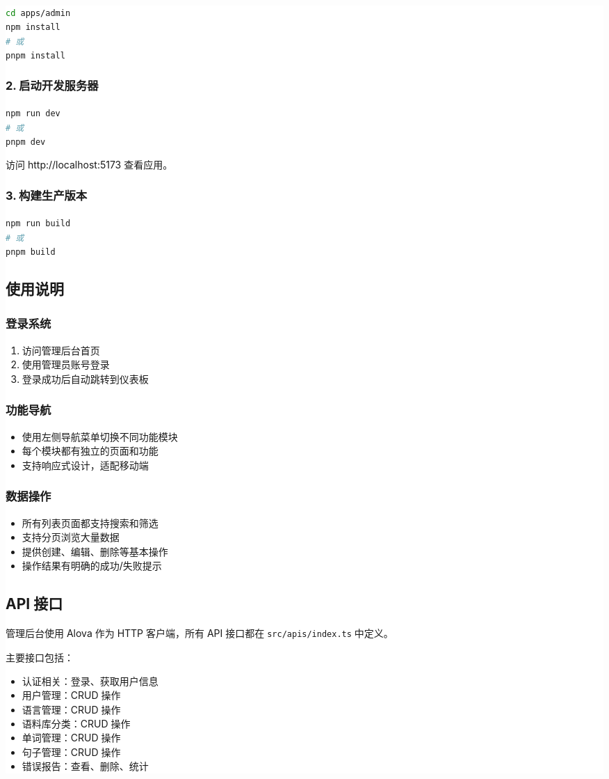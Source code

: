 ```bash
cd apps/admin
npm install
# 或
pnpm install
```

### 2. 启动开发服务器

```bash
npm run dev
# 或
pnpm dev
```

访问 http://localhost:5173 查看应用。

### 3. 构建生产版本

```bash
npm run build
# 或
pnpm build
```

## 使用说明

### 登录系统
1. 访问管理后台首页
2. 使用管理员账号登录
3. 登录成功后自动跳转到仪表板

### 功能导航
- 使用左侧导航菜单切换不同功能模块
- 每个模块都有独立的页面和功能
- 支持响应式设计，适配移动端

### 数据操作
- 所有列表页面都支持搜索和筛选
- 支持分页浏览大量数据
- 提供创建、编辑、删除等基本操作
- 操作结果有明确的成功/失败提示

## API 接口

管理后台使用 Alova 作为 HTTP 客户端，所有 API 接口都在 `src/apis/index.ts` 中定义。

主要接口包括：
- 认证相关：登录、获取用户信息
- 用户管理：CRUD 操作
- 语言管理：CRUD 操作
- 语料库分类：CRUD 操作
- 单词管理：CRUD 操作
- 句子管理：CRUD 操作
- 错误报告：查看、删除、统计

